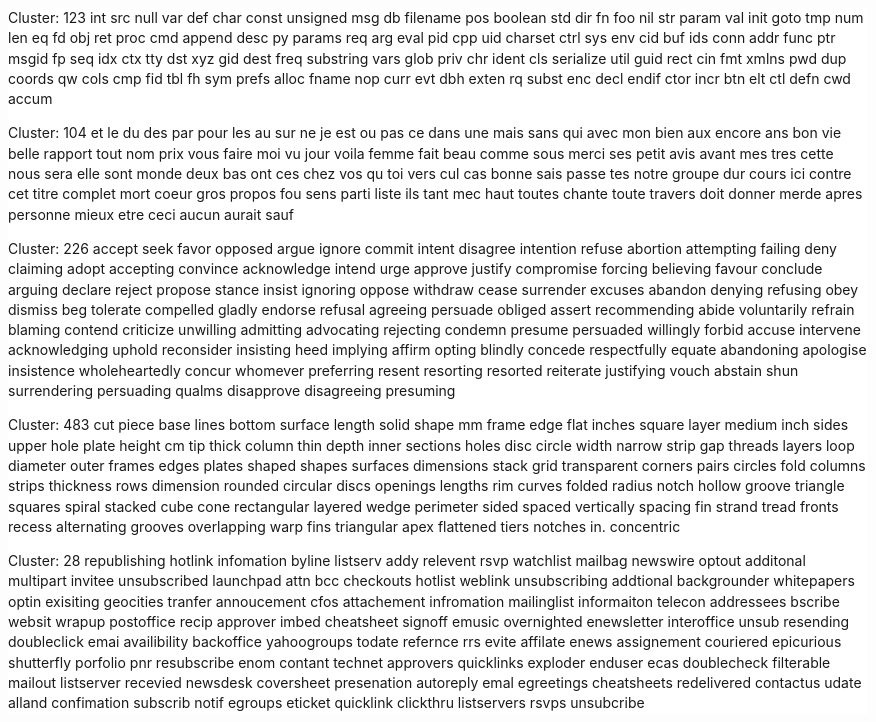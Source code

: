 

Cluster: 123
int src null var def char const unsigned msg db filename pos boolean std dir fn foo nil str param val init goto tmp num len eq fd obj ret proc cmd append desc py params req arg eval pid cpp uid charset ctrl sys env cid buf ids conn addr func ptr msgid fp seq idx ctx tty dst xyz gid dest freq substring vars glob priv chr ident cls serialize util guid rect cin fmt xmlns pwd dup coords qw cols cmp fid tbl fh sym prefs alloc fname nop curr evt dbh exten rq subst enc decl endif ctor incr btn elt ctl defn cwd accum



Cluster: 104
et le du des par pour les au sur ne je est ou pas ce dans une mais sans qui avec mon bien aux encore ans bon vie belle rapport tout nom prix vous faire moi vu jour voila femme fait beau comme sous merci ses petit avis avant mes tres cette nous sera elle sont monde deux bas ont ces chez vos qu toi vers cul cas bonne sais passe tes notre groupe dur cours ici contre cet titre complet mort coeur gros propos fou sens parti liste ils tant mec haut toutes chante toute travers doit donner merde apres personne mieux etre ceci aucun aurait sauf



Cluster: 226
accept seek favor opposed argue ignore commit intent disagree intention refuse abortion attempting failing deny claiming adopt accepting convince acknowledge intend urge approve justify compromise forcing believing favour conclude arguing declare reject propose stance insist ignoring oppose withdraw cease surrender excuses abandon denying refusing obey dismiss beg tolerate compelled gladly endorse refusal agreeing persuade obliged assert recommending abide voluntarily refrain blaming contend criticize unwilling admitting advocating rejecting condemn presume persuaded willingly forbid accuse intervene acknowledging uphold reconsider insisting heed implying affirm opting blindly concede respectfully equate abandoning apologise insistence wholeheartedly concur whomever preferring resent resorting resorted reiterate justifying vouch abstain shun surrendering persuading qualms disapprove disagreeing presuming



Cluster: 483
cut piece base lines bottom surface length solid shape mm frame edge flat inches square layer medium inch sides upper hole plate height cm tip thick column thin depth inner sections holes disc circle width narrow strip gap threads layers loop diameter outer frames edges plates shaped shapes surfaces dimensions stack grid transparent corners pairs circles fold columns strips thickness rows dimension rounded circular discs openings lengths rim curves folded radius notch hollow groove triangle squares spiral stacked cube cone rectangular layered wedge perimeter sided spaced vertically spacing fin strand tread fronts recess alternating grooves overlapping warp fins triangular apex flattened tiers notches in. concentric



Cluster: 28
republishing hotlink infomation byline listserv addy relevent rsvp watchlist mailbag newswire optout additonal multipart invitee unsubscribed launchpad attn bcc checkouts hotlist weblink unsubscribing addtional backgrounder whitepapers optin exisiting geocities tranfer annoucement cfos attachement infromation mailinglist informaiton telecon addressees bscribe websit wrapup postoffice recip approver imbed cheatsheet signoff emusic overnighted enewsletter interoffice unsub resending doubleclick emai availibility backoffice yahoogroups todate refernce rrs evite affilate enews assignement couriered epicurious shutterfly porfolio pnr resubscribe enom contant technet approvers quicklinks exploder enduser ecas doublecheck filterable mailout listserver recevied newsdesk coversheet presenation autoreply emal egreetings cheatsheets redelivered contactus udate alland confimation subscrib notif egroups eticket quicklink clickthru listservers rsvps unsubcribe
